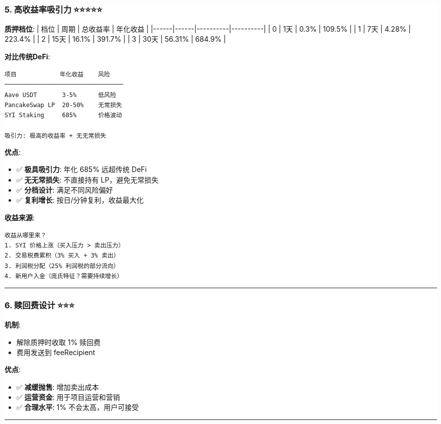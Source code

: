 
### 5. 高收益率吸引力 ⭐⭐⭐⭐⭐

**质押档位**:
| 档位 | 周期 | 总收益率 | 年化收益 |
|------|------|----------|----------|
| 0 | 1天 | 0.3% | 109.5% |
| 1 | 7天 | 4.28% | 223.4% |
| 2 | 15天 | 16.1% | 391.7% |
| 3 | 30天 | 56.31% | 684.9% |

**对比传统DeFi**:
```
项目            年化收益    风险
─────────────────────────────────
Aave USDT       3-5%      低风险
PancakeSwap LP  20-50%    无常损失
SYI Staking     685%      价格波动

吸引力: 极高的收益率 + 无无常损失
```

**优点**:
- ✅ **极具吸引力**: 年化 685% 远超传统 DeFi
- ✅ **无无常损失**: 不直接持有 LP，避免无常损失
- ✅ **分档设计**: 满足不同风险偏好
- ✅ **复利增长**: 按日/分钟复利，收益最大化

**收益来源**:
```
收益从哪里来？
1. SYI 价格上涨（买入压力 > 卖出压力）
2. 交易税费累积（3% 买入 + 3% 卖出）
3. 利润税分配（25% 利润税的部分流向）
4. 新用户入金（庞氏特征？需要持续增长）
```

---

### 6. 赎回费设计 ⭐⭐⭐

**机制**:
- 解除质押时收取 1% 赎回费
- 费用发送到 feeRecipient

**优点**:
- ✅ **减缓抛售**: 增加卖出成本
- ✅ **运营资金**: 用于项目运营和营销
- ✅ **合理水平**: 1% 不会太高，用户可接受

---
